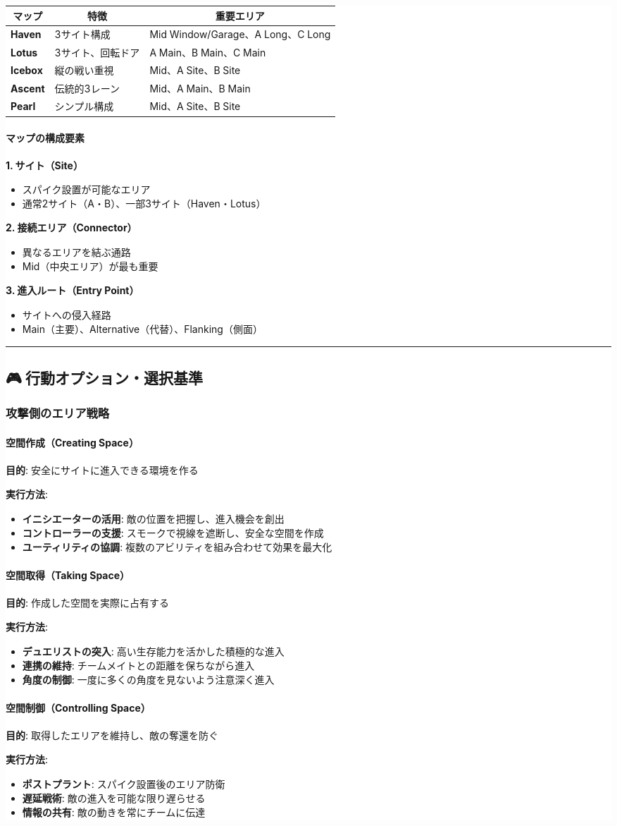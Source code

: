 | マップ     | 特徴              | 重要エリア                        |
| ---------- | ----------------- | --------------------------------- |
| **Haven**  | 3サイト構成       | Mid Window/Garage、A Long、C Long |
| **Lotus**  | 3サイト、回転ドア | A Main、B Main、C Main            |
| **Icebox** | 縦の戦い重視      | Mid、A Site、B Site               |
| **Ascent** | 伝統的3レーン     | Mid、A Main、B Main               |
| **Pearl**  | シンプル構成      | Mid、A Site、B Site               |

#### マップの構成要素

**1. サイト（Site）**
- スパイク設置が可能なエリア
- 通常2サイト（A・B）、一部3サイト（Haven・Lotus）

**2. 接続エリア（Connector）**
- 異なるエリアを結ぶ通路
- Mid（中央エリア）が最も重要

**3. 進入ルート（Entry Point）**
- サイトへの侵入経路
- Main（主要）、Alternative（代替）、Flanking（側面）

---

## 🎮 行動オプション・選択基準

### 攻撃側のエリア戦略

#### 空間作成（Creating Space）

**目的**: 安全にサイトに進入できる環境を作る

**実行方法**:
- **イニシエーターの活用**: 敵の位置を把握し、進入機会を創出
- **コントローラーの支援**: スモークで視線を遮断し、安全な空間を作成
- **ユーティリティの協調**: 複数のアビリティを組み合わせて効果を最大化

#### 空間取得（Taking Space）

**目的**: 作成した空間を実際に占有する

**実行方法**:
- **デュエリストの突入**: 高い生存能力を活かした積極的な進入
- **連携の維持**: チームメイトとの距離を保ちながら進入
- **角度の制御**: 一度に多くの角度を見ないよう注意深く進入

#### 空間制御（Controlling Space）

**目的**: 取得したエリアを維持し、敵の奪還を防ぐ

**実行方法**:
- **ポストプラント**: スパイク設置後のエリア防衛
- **遅延戦術**: 敵の進入を可能な限り遅らせる
- **情報の共有**: 敵の動きを常にチームに伝達
